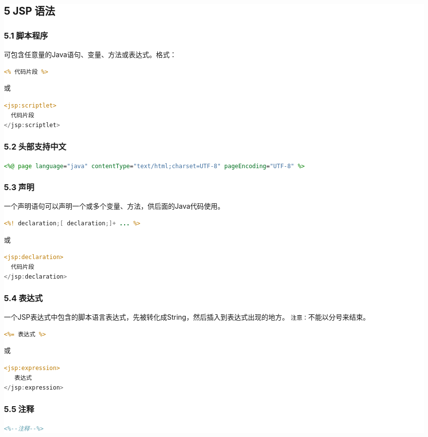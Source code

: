 ```java
```

## 5 JSP 语法

### 5.1 脚本程序

可包含任意量的Java语句、变量、方法或表达式。格式：
```jsp
<% 代码片段 %>
```
或
```jsp
<jsp:scriptlet>
  代码片段
</jsp:scriptlet>
```

### 5.2 头部支持中文

```jsp
<%@ page language="java" contentType="text/html;charset=UTF-8" pageEncoding="UTF-8" %>
```

### 5.3 声明

一个声明语句可以声明一个或多个变量、方法，供后面的Java代码使用。
```jsp
<%! declaration;[ declaration;]+ ... %>
```
或
```jsp
<jsp:declaration>
  代码片段
</jsp:declaration>
```

### 5.4 表达式

一个JSP表达式中包含的脚本语言表达式，先被转化成String，然后插入到表达式出现的地方。
`注意：`不能以分号来结束。

```jsp
<%= 表达式 %>
```
或
```jsp
<jsp:expression>
   表达式
</jsp:expression>
```

### 5.5 注释

```jsp
<%--注释--%>
```
